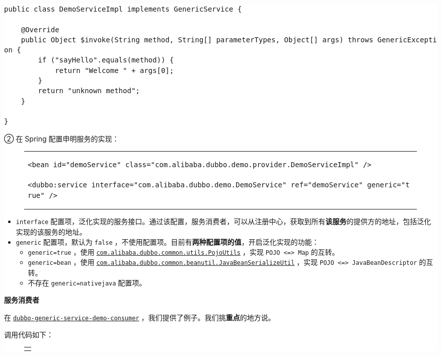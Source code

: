 <pre><span class="line"><span class="keyword">public</span> <span class="class"><span class="keyword">class</span> <span class="title">DemoServiceImpl</span> <span class="keyword">implements</span> <span class="title">GenericService</span> </span>{</span><br /><br /><span class="line">    <span class="meta">@Override</span></span><br /><span class="line">    <span class="keyword">public</span> Object $invoke(String method, String[] parameterTypes, Object[] args) <span class="keyword">throws</span> GenericException {</span><br /><span class="line">        <span class="keyword">if</span> (<span class="string">"sayHello"</span>.equals(method)) {</span><br /><span class="line">            <span class="keyword">return</span> <span class="string">"Welcome "</span> + args[<span class="number">0</span>];</span><br /><span class="line">        }</span><br /><span class="line">        <span class="keyword">return</span> <span class="string">"unknown method"</span>;</span><br /><span class="line">    }</span><br /><br /><span class="line">}</span></pre>
</td>
</tr>
</tbody>
</table>
</figure>
<p>② 在 Spring 配置申明服务的实现：</p>
<figure class="highlight java">
<table>
<tbody>
<tr>
<td class="code">
<pre><span class="line">&lt;bean id=<span class="string">"demoService"</span> <span class="class"><span class="keyword">class</span></span>=<span class="string">"com.alibaba.dubbo.demo.provider.DemoServiceImpl"</span> /&gt;</span><br /><br /><span class="line">&lt;dubbo:service <span class="class"><span class="keyword">interface</span></span>=<span class="string">"com.alibaba.dubbo.demo.DemoService"</span> ref=<span class="string">"demoService"</span> generic=<span class="string">"true"</span> /&gt;</span></pre>
</td>
</tr>
</tbody>
</table>
</figure>
<ul>
<li><code>interface</code>&nbsp;配置项，泛化实现的服务接口。通过该配置，服务消费者，可以从注册中心，获取到所有<strong>该服务</strong>的提供方的地址，包括泛化实现的该服务的地址。</li>
<li><code>generic</code>&nbsp;配置项，默认为&nbsp;<code>false</code>&nbsp;，不使用配置项。目前有<strong>两种配置项的值</strong>，开启泛化实现的功能：
<ul>
<li><code>generic=true</code>&nbsp;，使用&nbsp;<a href="https://github.com/YunaiV/dubbo/blob/f83e70b53389a064e49babe32e61a5648002a44a/dubbo-common/src/main/java/com/alibaba/dubbo/common/utils/PojoUtils.java" target="_blank" rel="external nofollow noopener noreferrer"><code>com.alibaba.dubbo.common.utils.PojoUtils</code></a>&nbsp;，实现&nbsp;<code>POJO &lt;=&gt; Map</code>&nbsp;的互转。</li>
<li><code>generic=bean</code>&nbsp;，使用&nbsp;<a href="https://github.com/YunaiV/dubbo/blob/master/dubbo-common/src/main/java/com/alibaba/dubbo/common/beanutil/JavaBeanSerializeUtil.java" target="_blank" rel="external nofollow noopener noreferrer"><code>com.alibaba.dubbo.common.beanutil.JavaBeanSerializeUtil</code></a>&nbsp;，实现&nbsp;<code>POJO &lt;=&gt; JavaBeanDescriptor</code>&nbsp;的互转。</li>
<li>不存在&nbsp;<code>generic=nativejava</code>&nbsp;配置项。</li>
</ul>
</li>
</ul>
<p><strong>服务消费者</strong></p>
<p>在&nbsp;<a href="https://github.com/YunaiV/dubbo/tree/3766a47c5e97ee86c29d765dc88ee11ab5225604/dubbo-demo/dubbo-generic-service-demo-consumer" target="_blank" rel="external nofollow noopener noreferrer"><code>dubbo-generic-service-demo-consumer</code></a>&nbsp;，我们提供了例子。我们挑<strong>重点</strong>的地方说。</p>
<p>调用代码如下：</p>
<figure class="highlight java">
<table>
<tbody>
<tr>
<td class="code">